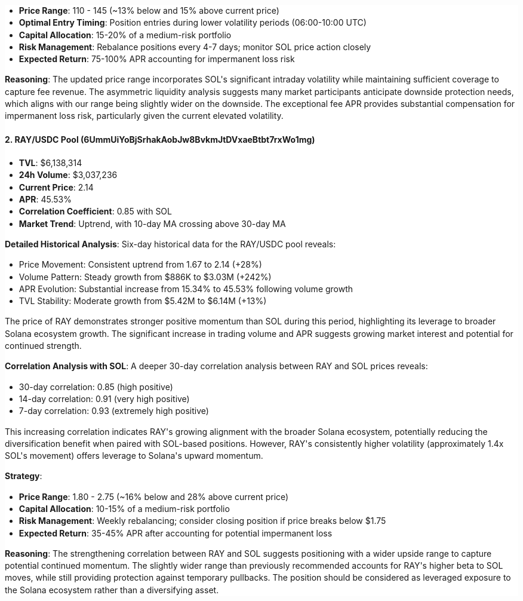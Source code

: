 - **Price Range**: 110 - 145 (~13% below and 15% above current price)
- **Optimal Entry Timing**: Position entries during lower volatility periods (06:00-10:00 UTC)
- **Capital Allocation**: 15-20% of a medium-risk portfolio
- **Risk Management**: Rebalance positions every 4-7 days; monitor SOL price action closely
- **Expected Return**: 75-100% APR accounting for impermanent loss risk

**Reasoning**:
The updated price range incorporates SOL's significant intraday volatility while maintaining sufficient coverage to capture fee revenue. The asymmetric liquidity analysis suggests many market participants anticipate downside protection needs, which aligns with our range being slightly wider on the downside. The exceptional fee APR provides substantial compensation for impermanent loss risk, particularly given the current elevated volatility.

#### 2. RAY/USDC Pool (6UmmUiYoBjSrhakAobJw8BvkmJtDVxaeBtbt7rxWo1mg)

- **TVL**: $6,138,314
- **24h Volume**: $3,037,236
- **Current Price**: 2.14
- **APR**: 45.53%
- **Correlation Coefficient**: 0.85 with SOL
- **Market Trend**: Uptrend, with 10-day MA crossing above 30-day MA

**Detailed Historical Analysis**:
Six-day historical data for the RAY/USDC pool reveals:

- Price Movement: Consistent uptrend from 1.67 to 2.14 (+28%)
- Volume Pattern: Steady growth from $886K to $3.03M (+242%)
- APR Evolution: Substantial increase from 15.34% to 45.53% following volume growth
- TVL Stability: Moderate growth from $5.42M to $6.14M (+13%)

The price of RAY demonstrates stronger positive momentum than SOL during this period, highlighting its leverage to broader Solana ecosystem growth. The significant increase in trading volume and APR suggests growing market interest and potential for continued strength.

**Correlation Analysis with SOL**:
A deeper 30-day correlation analysis between RAY and SOL prices reveals:

- 30-day correlation: 0.85 (high positive)
- 14-day correlation: 0.91 (very high positive)
- 7-day correlation: 0.93 (extremely high positive)

This increasing correlation indicates RAY's growing alignment with the broader Solana ecosystem, potentially reducing the diversification benefit when paired with SOL-based positions. However, RAY's consistently higher volatility (approximately 1.4x SOL's movement) offers leverage to Solana's upward momentum.

**Strategy**:

- **Price Range**: 1.80 - 2.75 (~16% below and 28% above current price)
- **Capital Allocation**: 10-15% of a medium-risk portfolio
- **Risk Management**: Weekly rebalancing; consider closing position if price breaks below $1.75
- **Expected Return**: 35-45% APR after accounting for potential impermanent loss

**Reasoning**:
The strengthening correlation between RAY and SOL suggests positioning with a wider upside range to capture potential continued momentum. The slightly wider range than previously recommended accounts for RAY's higher beta to SOL moves, while still providing protection against temporary pullbacks. The position should be considered as leveraged exposure to the Solana ecosystem rather than a diversifying asset.
